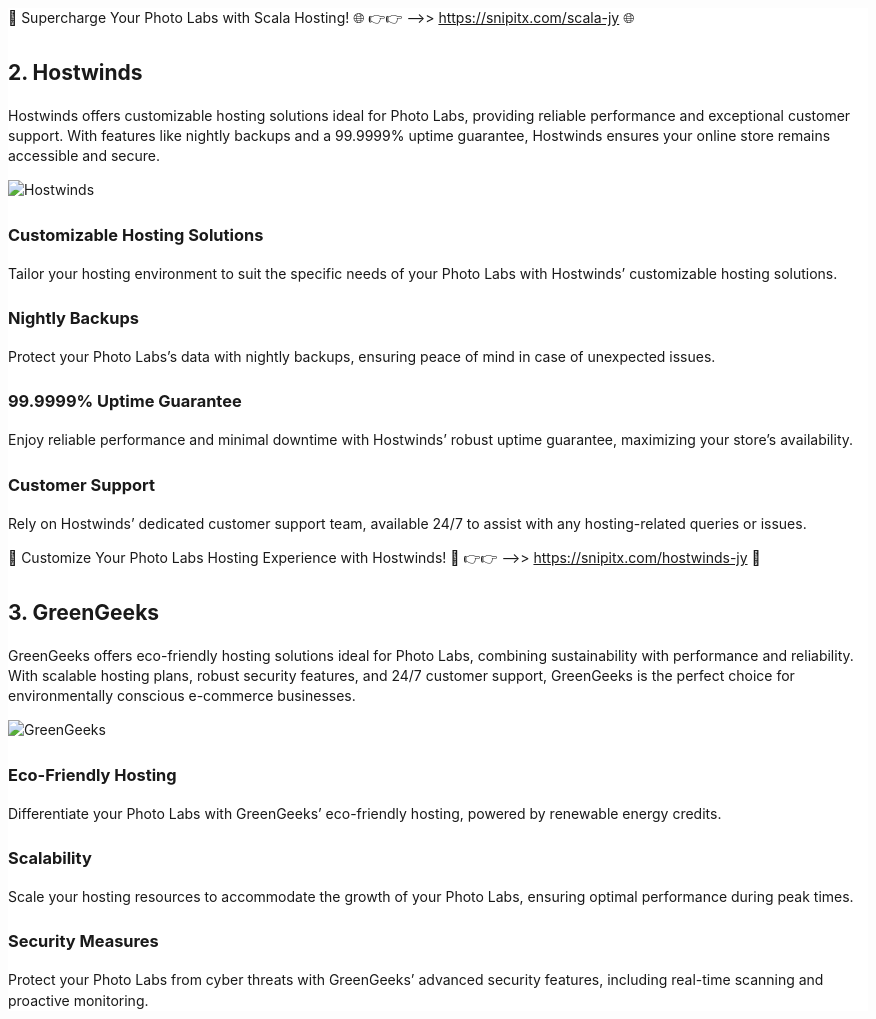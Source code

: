 🚀 Supercharge Your Photo Labs with Scala Hosting! 🌐
👉👉 -->> https://snipitx.com/scala-jy 🌐

## 2. Hostwinds

Hostwinds offers customizable hosting solutions ideal for Photo Labs, providing reliable performance and exceptional customer support. With features like nightly backups and a 99.9999% uptime guarantee, Hostwinds ensures your online store remains accessible and secure.

![Hostwinds](https://i.imgur.com/53aSNXx.jpeg "Hostwinds Hosting")

### Customizable Hosting Solutions
Tailor your hosting environment to suit the specific needs of your Photo Labs with Hostwinds’ customizable hosting solutions.

### Nightly Backups
Protect your Photo Labs’s data with nightly backups, ensuring peace of mind in case of unexpected issues.

### 99.9999% Uptime Guarantee
Enjoy reliable performance and minimal downtime with Hostwinds’ robust uptime guarantee, maximizing your store’s availability.

### Customer Support
Rely on Hostwinds’ dedicated customer support team, available 24/7 to assist with any hosting-related queries or issues.

🌟 Customize Your Photo Labs Hosting Experience with Hostwinds! 🚀
👉👉 -->> https://snipitx.com/hostwinds-jy 🚀


## 3. GreenGeeks

GreenGeeks offers eco-friendly hosting solutions ideal for Photo Labs, combining sustainability with performance and reliability. With scalable hosting plans, robust security features, and 24/7 customer support, GreenGeeks is the perfect choice for environmentally conscious e-commerce businesses.

![GreenGeeks](https://i.imgur.com/eEwuntu.jpg "GreenGeeks Hosting")

### Eco-Friendly Hosting
Differentiate your Photo Labs with GreenGeeks’ eco-friendly hosting, powered by renewable energy credits.

### Scalability
Scale your hosting resources to accommodate the growth of your Photo Labs, ensuring optimal performance during peak times.

### Security Measures
Protect your Photo Labs from cyber threats with GreenGeeks’ advanced security features, including real-time scanning and proactive monitoring.
